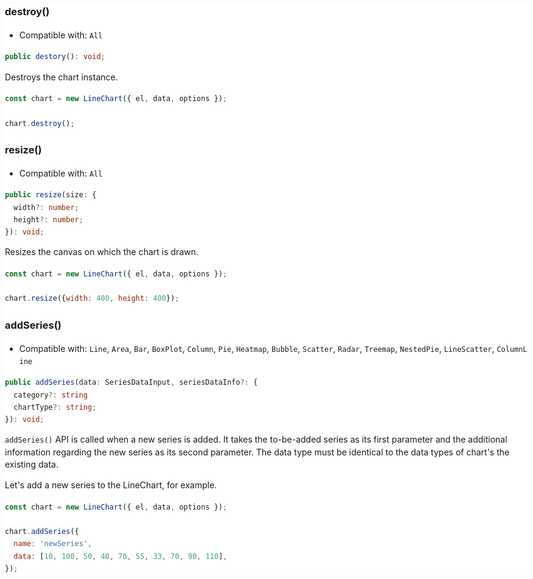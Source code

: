 ### destroy()
* Compatible with: `All`

```ts
public destory(): void;
```

Destroys the chart instance.

```js
const chart = new LineChart({ el, data, options });

chart.destroy();
```

### resize()
* Compatible with: `All`

```ts
public resize(size: {
  width?: number;
  height?: number;
}): void;
```

Resizes the canvas on which the chart is drawn.

```js
const chart = new LineChart({ el, data, options });

chart.resize({width: 400, height: 400});
```

### addSeries()
* Compatible with: `Line`, `Area`, `Bar`, `BoxPlot`, `Column`, `Pie`, `Heatmap`, `Bubble`, `Scatter`, `Radar`, `Treemap`, `NestedPie`, `LineScatter`, `ColumnLine`

```ts
public addSeries(data: SeriesDataInput, seriesDataInfo?: {
  category?: string
  chartType?: string; 
}): void;
```

`addSeries()` API is called when a new series is added. It takes the to-be-added series as its first parameter and the additional information regarding the new series as its second parameter. The data type must be identical to the data types of chart's the existing data. 

Let's add a new series to the LineChart, for example.

```js
const chart = new LineChart({ el, data, options });

chart.addSeries({
  name: 'newSeries',
  data: [10, 100, 50, 40, 70, 55, 33, 70, 90, 110],
});
```
